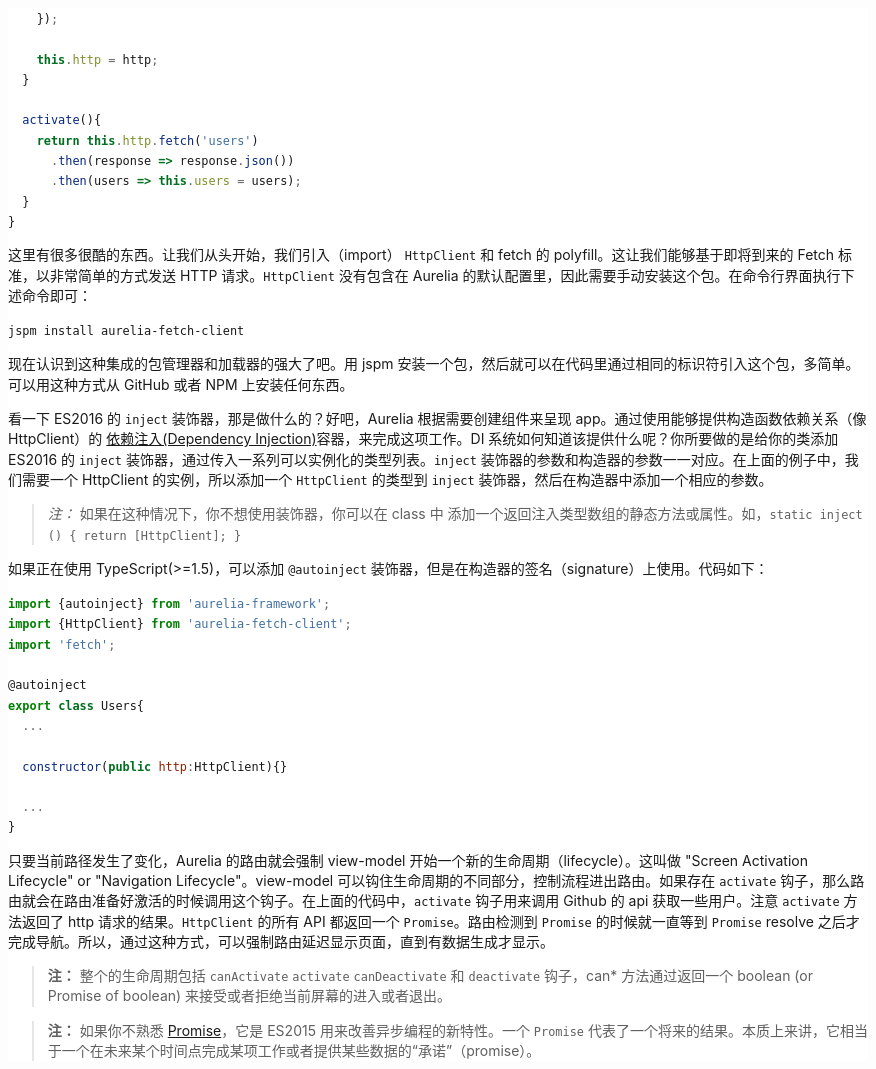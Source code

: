```javascript
    });

    this.http = http;
  }

  activate(){
    return this.http.fetch('users')
      .then(response => response.json())
      .then(users => this.users = users);
  }
}
```

这里有很多很酷的东西。让我们从头开始，我们引入（import） `HttpClient` 和 fetch 的 polyfill。这让我们能够基于即将到来的 Fetch 标准，以非常简单的方式发送 HTTP 请求。`HttpClient` 没有包含在 Aurelia 的默认配置里，因此需要手动安装这个包。在命令行界面执行下述命令即可：

```shell
jspm install aurelia-fetch-client
```

现在认识到这种集成的包管理器和加载器的强大了吧。用 jspm 安装一个包，然后就可以在代码里通过相同的标识符引入这个包，多简单。可以用这种方式从 GitHub 或者 NPM 上安装任何东西。

看一下 ES2016 的 `inject` 装饰器，那是做什么的？好吧，Aurelia 根据需要创建组件来呈现 app。通过使用能够提供构造函数依赖关系（像 HttpClient）的 [依赖注入(Dependency Injection)](https://en.wikipedia.org/wiki/Dependency_injection)容器，来完成这项工作。DI 系统如何知道该提供什么呢？你所要做的是给你的类添加 ES2016 的 `inject` 装饰器，通过传入一系列可以实例化的类型列表。`inject` 装饰器的参数和构造器的参数一一对应。在上面的例子中，我们需要一个 HttpClient 的实例，所以添加一个 `HttpClient` 的类型到 `inject` 装饰器，然后在构造器中添加一个相应的参数。

> *注：* 如果在这种情况下，你不想使用装饰器，你可以在 class 中 添加一个返回注入类型数组的静态方法或属性。如，`static inject() { return [HttpClient]; }`

如果正在使用 TypeScript(>=1.5)，可以添加 `@autoinject` 装饰器，但是在构造器的签名（signature）上使用。代码如下：

```javascript
import {autoinject} from 'aurelia-framework';
import {HttpClient} from 'aurelia-fetch-client';
import 'fetch';

@autoinject
export class Users{
  ...

  constructor(public http:HttpClient){}

  ...
}
```

只要当前路径发生了变化，Aurelia 的路由就会强制 view-model 开始一个新的生命周期（lifecycle）。这叫做 "Screen Activation Lifecycle" or "Navigation Lifecycle"。view-model 可以钩住生命周期的不同部分，控制流程进出路由。如果存在 `activate` 钩子，那么路由就会在路由准备好激活的时候调用这个钩子。在上面的代码中，`activate` 钩子用来调用 Github 的 api 获取一些用户。注意 `activate` 方法返回了 http 请求的结果。`HttpClient` 的所有 API 都返回一个 `Promise`。路由检测到 `Promise` 的时候就一直等到  `Promise` resolve 之后才完成导航。所以，通过这种方式，可以强制路由延迟显示页面，直到有数据生成才显示。

> **注：** 整个的生命周期包括 `canActivate` `activate` `canDeactivate` 和 `deactivate` 钩子，can* 方法通过返回一个 boolean (or Promise of boolean) 来接受或者拒绝当前屏幕的进入或者退出。

> **注：** 如果你不熟悉 [Promise](http://www.html5rocks.com/zh/tutorials/es6/promises/)，它是 ES2015 用来改善异步编程的新特性。一个 `Promise` 代表了一个将来的结果。本质上来讲，它相当于一个在未来某个时间点完成某项工作或者提供某些数据的“承诺”（promise）。
